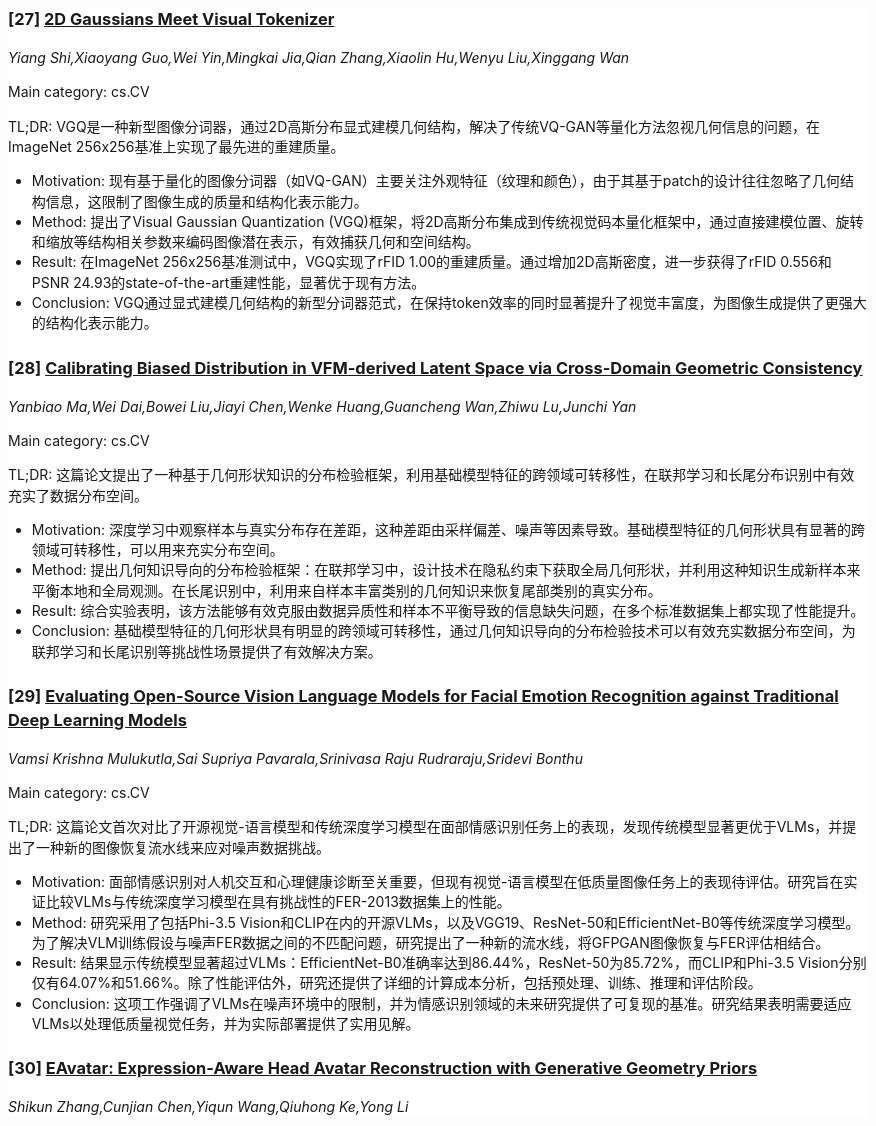 
### [27] [2D Gaussians Meet Visual Tokenizer](https://arxiv.org/abs/2508.13515)
*Yiang Shi,Xiaoyang Guo,Wei Yin,Mingkai Jia,Qian Zhang,Xiaolin Hu,Wenyu Liu,Xinggang Wan*

Main category: cs.CV

TL;DR: VGQ是一种新型图像分词器，通过2D高斯分布显式建模几何结构，解决了传统VQ-GAN等量化方法忽视几何信息的问题，在ImageNet 256x256基准上实现了最先进的重建质量。

- Motivation: 现有基于量化的图像分词器（如VQ-GAN）主要关注外观特征（纹理和颜色），由于其基于patch的设计往往忽略了几何结构信息，这限制了图像生成的质量和结构化表示能力。
- Method: 提出了Visual Gaussian Quantization (VGQ)框架，将2D高斯分布集成到传统视觉码本量化框架中，通过直接建模位置、旋转和缩放等结构相关参数来编码图像潜在表示，有效捕获几何和空间结构。
- Result: 在ImageNet 256x256基准测试中，VGQ实现了rFID 1.00的重建质量。通过增加2D高斯密度，进一步获得了rFID 0.556和PSNR 24.93的state-of-the-art重建性能，显著优于现有方法。
- Conclusion: VGQ通过显式建模几何结构的新型分词器范式，在保持token效率的同时显著提升了视觉丰富度，为图像生成提供了更强大的结构化表示能力。


### [28] [Calibrating Biased Distribution in VFM-derived Latent Space via Cross-Domain Geometric Consistency](https://arxiv.org/abs/2508.13518)
*Yanbiao Ma,Wei Dai,Bowei Liu,Jiayi Chen,Wenke Huang,Guancheng Wan,Zhiwu Lu,Junchi Yan*

Main category: cs.CV

TL;DR: 这篇论文提出了一种基于几何形状知识的分布检验框架，利用基础模型特征的跨领域可转移性，在联邦学习和长尾分布识别中有效充实了数据分布空间。

- Motivation: 深度学习中观察样本与真实分布存在差距，这种差距由采样偏差、噪声等因素导致。基础模型特征的几何形状具有显著的跨领域可转移性，可以用来充实分布空间。
- Method: 提出几何知识导向的分布检验框架：在联邦学习中，设计技术在隐私约束下获取全局几何形状，并利用这种知识生成新样本来平衡本地和全局观测。在长尾识别中，利用来自样本丰富类别的几何知识来恢复尾部类别的真实分布。
- Result: 综合实验表明，该方法能够有效克服由数据异质性和样本不平衡导致的信息缺失问题，在多个标准数据集上都实现了性能提升。
- Conclusion: 基础模型特征的几何形状具有明显的跨领域可转移性，通过几何知识导向的分布检验技术可以有效充实数据分布空间，为联邦学习和长尾识别等挑战性场景提供了有效解决方案。


### [29] [Evaluating Open-Source Vision Language Models for Facial Emotion Recognition against Traditional Deep Learning Models](https://arxiv.org/abs/2508.13524)
*Vamsi Krishna Mulukutla,Sai Supriya Pavarala,Srinivasa Raju Rudraraju,Sridevi Bonthu*

Main category: cs.CV

TL;DR: 这篇论文首次对比了开源视觉-语言模型和传统深度学习模型在面部情感识别任务上的表现，发现传统模型显著更优于VLMs，并提出了一种新的图像恢复流水线来应对噪声数据挑战。

- Motivation: 面部情感识别对人机交互和心理健康诊断至关重要，但现有视觉-语言模型在低质量图像任务上的表现待评估。研究旨在实证比较VLMs与传统深度学习模型在具有挑战性的FER-2013数据集上的性能。
- Method: 研究采用了包括Phi-3.5 Vision和CLIP在内的开源VLMs，以及VGG19、ResNet-50和EfficientNet-B0等传统深度学习模型。为了解决VLM训练假设与噪声FER数据之间的不匹配问题，研究提出了一种新的流水线，将GFPGAN图像恢复与FER评估相结合。
- Result: 结果显示传统模型显著超过VLMs：EfficientNet-B0准确率达到86.44%，ResNet-50为85.72%，而CLIP和Phi-3.5 Vision分别仅有64.07%和51.66%。除了性能评估外，研究还提供了详细的计算成本分析，包括预处理、训练、推理和评估阶段。
- Conclusion: 这项工作强调了VLMs在噪声环境中的限制，并为情感识别领域的未来研究提供了可复现的基准。研究结果表明需要适应VLMs以处理低质量视觉任务，并为实际部署提供了实用见解。


### [30] [EAvatar: Expression-Aware Head Avatar Reconstruction with Generative Geometry Priors](https://arxiv.org/abs/2508.13537)
*Shikun Zhang,Cunjian Chen,Yiqun Wang,Qiuhong Ke,Yong Li*
